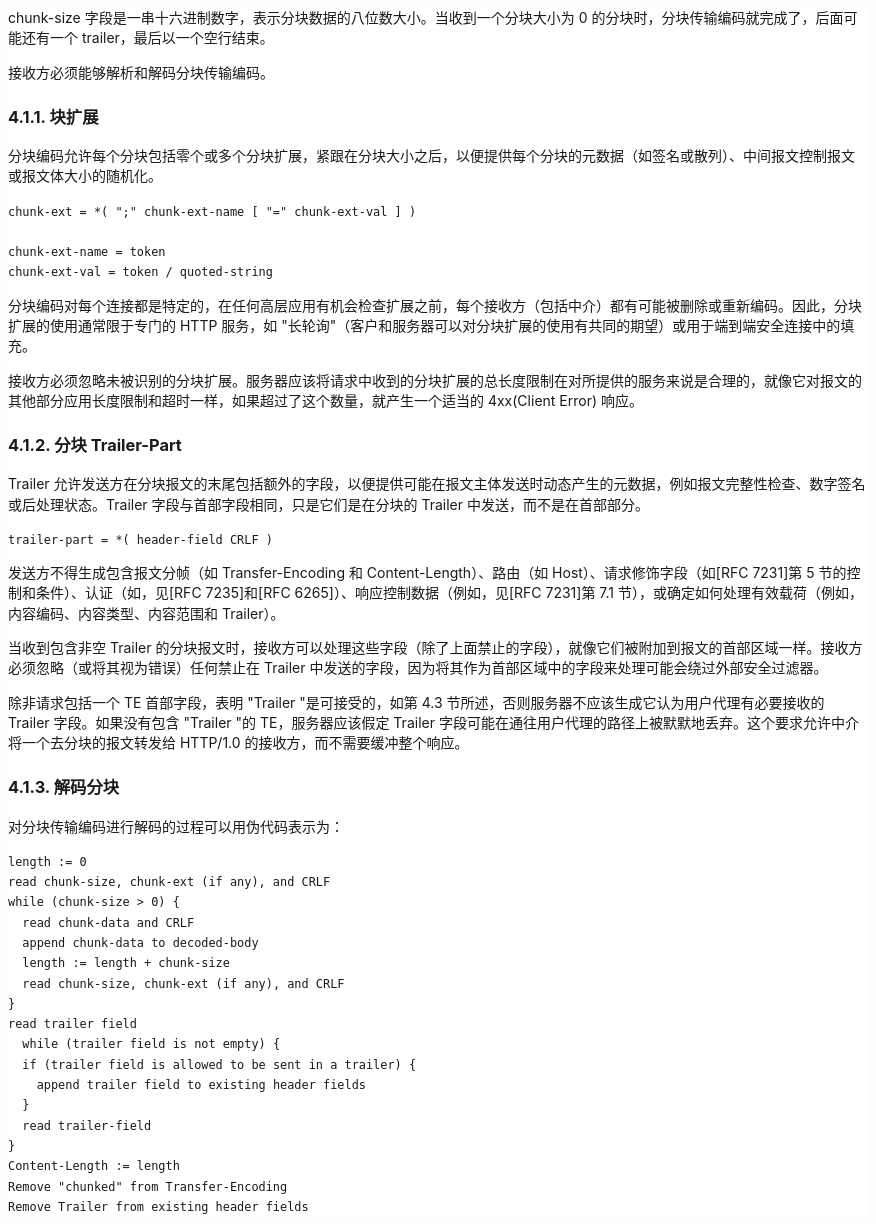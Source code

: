chunk-size 字段是一串十六进制数字，表示分块数据的八位数大小。当收到一个分块大小为 0 的分块时，分块传输编码就完成了，后面可能还有一个 trailer，最后以一个空行结束。

接收方必须能够解析和解码分块传输编码。

### 4.1.1. 块扩展

分块编码允许每个分块包括零个或多个分块扩展，紧跟在分块大小之后，以便提供每个分块的元数据（如签名或散列）、中间报文控制报文或报文体大小的随机化。

```
chunk-ext = *( ";" chunk-ext-name [ "=" chunk-ext-val ] )

chunk-ext-name = token
chunk-ext-val = token / quoted-string
```

分块编码对每个连接都是特定的，在任何高层应用有机会检查扩展之前，每个接收方（包括中介）都有可能被删除或重新编码。因此，分块扩展的使用通常限于专门的 HTTP 服务，如 "长轮询"（客户和服务器可以对分块扩展的使用有共同的期望）或用于端到端安全连接中的填充。

接收方必须忽略未被识别的分块扩展。服务器应该将请求中收到的分块扩展的总长度限制在对所提供的服务来说是合理的，就像它对报文的其他部分应用长度限制和超时一样，如果超过了这个数量，就产生一个适当的 4xx(Client Error) 响应。

### 4.1.2. 分块 Trailer-Part

Trailer 允许发送方在分块报文的末尾包括额外的字段，以便提供可能在报文主体发送时动态产生的元数据，例如报文完整性检查、数字签名或后处理状态。Trailer 字段与首部字段相同，只是它们是在分块的 Trailer 中发送，而不是在首部部分。

```
trailer-part = *( header-field CRLF )
```

发送方不得生成包含报文分帧（如 Transfer-Encoding 和 Content-Length）、路由（如 Host）、请求修饰字段（如[RFC 7231]第 5 节的控制和条件）、认证（如，见[RFC 7235]和[RFC 6265]）、响应控制数据（例如，见[RFC 7231]第 7.1 节），或确定如何处理有效载荷（例如，内容编码、内容类型、内容范围和 Trailer）。

当收到包含非空 Trailer 的分块报文时，接收方可以处理这些字段（除了上面禁止的字段），就像它们被附加到报文的首部区域一样。接收方必须忽略（或将其视为错误）任何禁止在 Trailer 中发送的字段，因为将其作为首部区域中的字段来处理可能会绕过外部安全过滤器。

除非请求包括一个 TE 首部字段，表明 "Trailer "是可接受的，如第 4.3 节所述，否则服务器不应该生成它认为用户代理有必要接收的 Trailer 字段。如果没有包含 "Trailer "的 TE，服务器应该假定 Trailer 字段可能在通往用户代理的路径上被默默地丢弃。这个要求允许中介将一个去分块的报文转发给 HTTP/1.0 的接收方，而不需要缓冲整个响应。

### 4.1.3. 解码分块

对分块传输编码进行解码的过程可以用伪代码表示为：

```
length := 0
read chunk-size, chunk-ext (if any), and CRLF
while (chunk-size > 0) {
  read chunk-data and CRLF
  append chunk-data to decoded-body
  length := length + chunk-size
  read chunk-size, chunk-ext (if any), and CRLF
}
read trailer field
  while (trailer field is not empty) {
  if (trailer field is allowed to be sent in a trailer) {
    append trailer field to existing header fields
  }
  read trailer-field
}
Content-Length := length
Remove "chunked" from Transfer-Encoding
Remove Trailer from existing header fields
```

